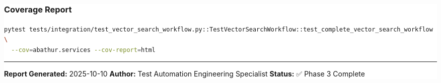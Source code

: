 ### Coverage Report
```bash
pytest tests/integration/test_vector_search_workflow.py::TestVectorSearchWorkflow::test_complete_vector_search_workflow \
  --cov=abathur.services --cov-report=html
```

---

**Report Generated:** 2025-10-10
**Author:** Test Automation Engineering Specialist
**Status:** ✅ Phase 3 Complete
